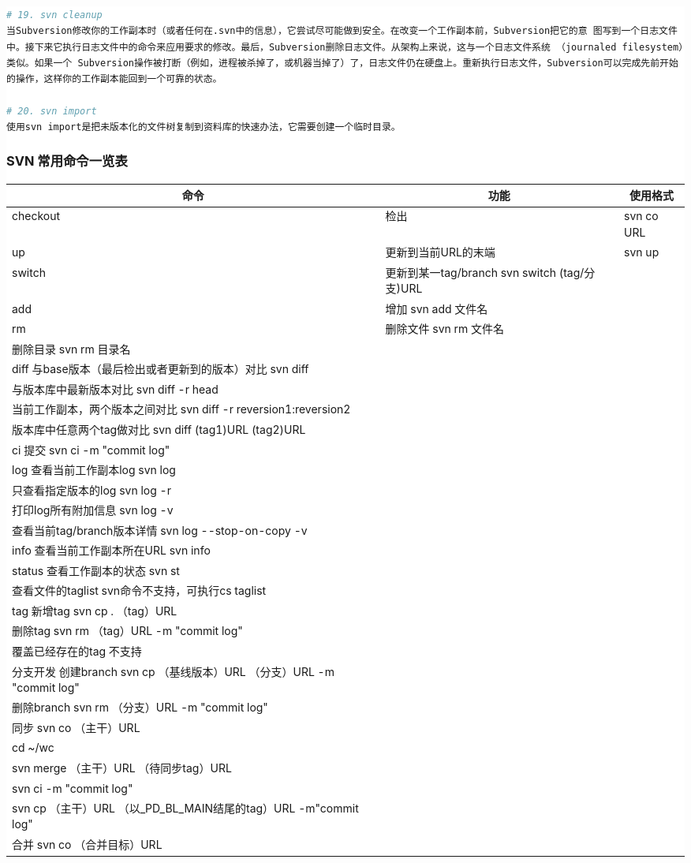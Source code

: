 ```bash
# 19. svn cleanup
当Subversion修改你的工作副本时（或者任何在.svn中的信息），它尝试尽可能做到安全。在改变一个工作副本前，Subversion把它的意 图写到一个日志文件中。接下来它执行日志文件中的命令来应用要求的修改。最后，Subversion删除日志文件。从架构上来说，这与一个日志文件系统 （journaled filesystem）类似。如果一个 Subversion操作被打断（例如，进程被杀掉了，或机器当掉了）了，日志文件仍在硬盘上。重新执行日志文件，Subversion可以完成先前开始 的操作，这样你的工作副本能回到一个可靠的状态。 

# 20. svn import
使用svn import是把未版本化的文件树复制到资料库的快速办法，它需要创建一个临时目录。 

```

### SVN 常用命令一览表

| 命令     | 功能	    | 使用格式   |
| ---      | ---     | ---        |
| checkout | 检出	    |svn co URL |
| up       | 更新到当前URL的末端 |svn  up |
| switch	 | 更新到某一tag/branch	svn  switch  (tag/分支)URL
| add	      |增加	svn  add  文件名
| rm	    |删除文件	svn  rm 文件名
| 删除目录	svn  rm 目录名
| diff	与base版本（最后检出或者更新到的版本）对比	svn  diff
| 与版本库中最新版本对比	svn  diff  -r  head
| 当前工作副本，两个版本之间对比	svn  diff  -r  reversion1:reversion2
| 版本库中任意两个tag做对比	svn   diff    (tag1)URL    (tag2)URL
| ci	提交	svn ci -m "commit log"
| log	查看当前工作副本log	svn  log
| 只查看指定版本的log	svn  log  -r
| 打印log所有附加信息	svn  log  -v
| 查看当前tag/branch版本详情	svn  log --stop-on-copy -v
| info	查看当前工作副本所在URL	svn  info
| status	查看工作副本的状态	svn st
| 查看文件的taglist	svn命令不支持，可执行cs taglist
| tag	新增tag	svn cp . （tag）URL
| 删除tag	svn rm （tag）URL -m "commit log"
| 覆盖已经存在的tag	不支持
| 分支开发	创建branch	svn  cp  （基线版本）URL （分支）URL  -m "commit log"
| 删除branch	svn rm （分支）URL   -m "commit log"
| 同步	svn co （主干）URL
| cd ~/wc
| svn merge （主干）URL （待同步tag）URL
| svn ci -m "commit log"
| svn cp （主干）URL （以_PD_BL_MAIN结尾的tag）URL -m"commit log"
| 合并	svn co （合并目标）URL